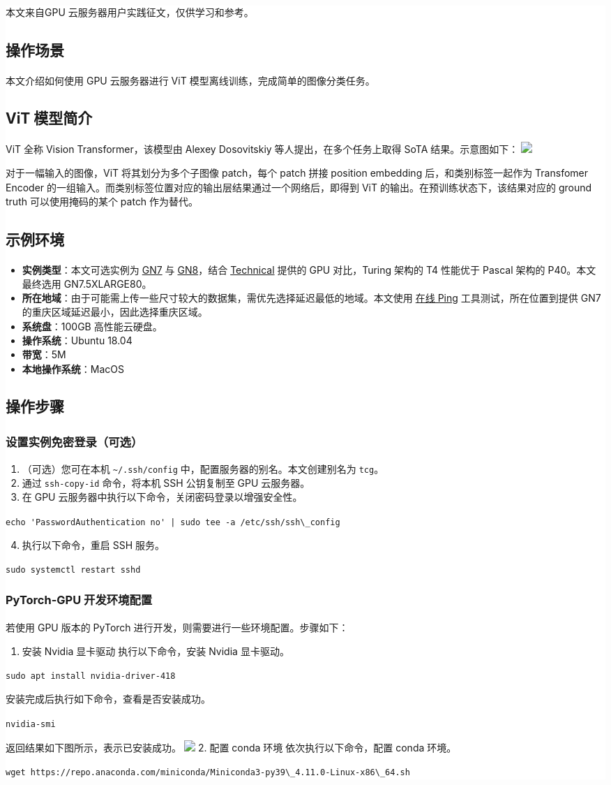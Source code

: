 
<dx-alert infotype="explain" title="">
本文来自GPU 云服务器用户实践征文，仅供学习和参考。
</dx-alert>

## 操作场景
本文介绍如何使用 GPU 云服务器进行 ViT 模型离线训练，完成简单的图像分类任务。


## ViT 模型简介
ViT 全称 Vision Transformer，该模型由 Alexey Dosovitskiy 等人提出，在多个任务上取得 SoTA 结果。示意图如下：
![](https://qcloudimg.tencent-cloud.cn/raw/118faac2352673dcd4a207dfb3c79a51.png)


对于一幅输入的图像，ViT 将其划分为多个子图像 patch，每个 patch 拼接 position embedding 后，和类别标签一起作为 Transfomer Encoder 的一组输入。而类别标签位置对应的输出层结果通过一个网络后，即得到 ViT 的输出。在预训练状态下，该结果对应的 ground truth 可以使用掩码的某个 patch 作为替代。


## 示例环境
- **实例类型**：本文可选实例为 [GN7](https://intl.cloud.tencent.com/document/product/560/19701) 与 [GN8](https://intl.cloud.tencent.com/document/product/560/19701)，结合 [Technical](https://technical.city/en/video/Tesla-P40-vs-Tesla-T4) 提供的 GPU 对比，Turing 架构的 T4 性能优于 Pascal 架构的 P40。本文最终选用 GN7.5XLARGE80。
- **所在地域**：由于可能需上传一些尺寸较大的数据集，需优先选择延迟最低的地域。本文使用 [在线 Ping](https://cloud.feitsui.com/tencent) 工具测试，所在位置到提供 GN7 的重庆区域延迟最小，因此选择重庆区域。
- **系统盘**：100GB 高性能云硬盘。
- **操作系统**：Ubuntu 18.04
- **带宽**：5M
- **本地操作系统**：MacOS


## 操作步骤

### 设置实例免密登录（可选）

1. （可选）您可在本机 `~/.ssh/config` 中，配置服务器的别名。本文创建别名为 `tcg`。
2. 通过 `ssh-copy-id` 命令，将本机 SSH 公钥复制至 GPU 云服务器。
3. 在 GPU 云服务器中执行以下命令，关闭密码登录以增强安全性。
```shellsession
echo 'PasswordAuthentication no' | sudo tee -a /etc/ssh/ssh\_config
```
4. 执行以下命令，重启 SSH 服务。
```shellsession
sudo systemctl restart sshd
```


### PyTorch-GPU 开发环境配置
若使用 GPU 版本的 PyTorch 进行开发，则需要进行一些环境配置。步骤如下：

1. 安装 Nvidia 显卡驱动
执行以下命令，安装 Nvidia 显卡驱动。
```shellsession
sudo apt install nvidia-driver-418
```
安装完成后执行如下命令，查看是否安装成功。
```shellsession
nvidia-smi
```
返回结果如下图所示，表示已安装成功。
![](https://qcloudimg.tencent-cloud.cn/raw/b8faab7af92e4a7c58930a970aa69325.png)
2. 配置 conda 环境
依次执行以下命令，配置 conda 环境。
```shellsession
wget https://repo.anaconda.com/miniconda/Miniconda3-py39\_4.11.0-Linux-x86\_64.sh
```